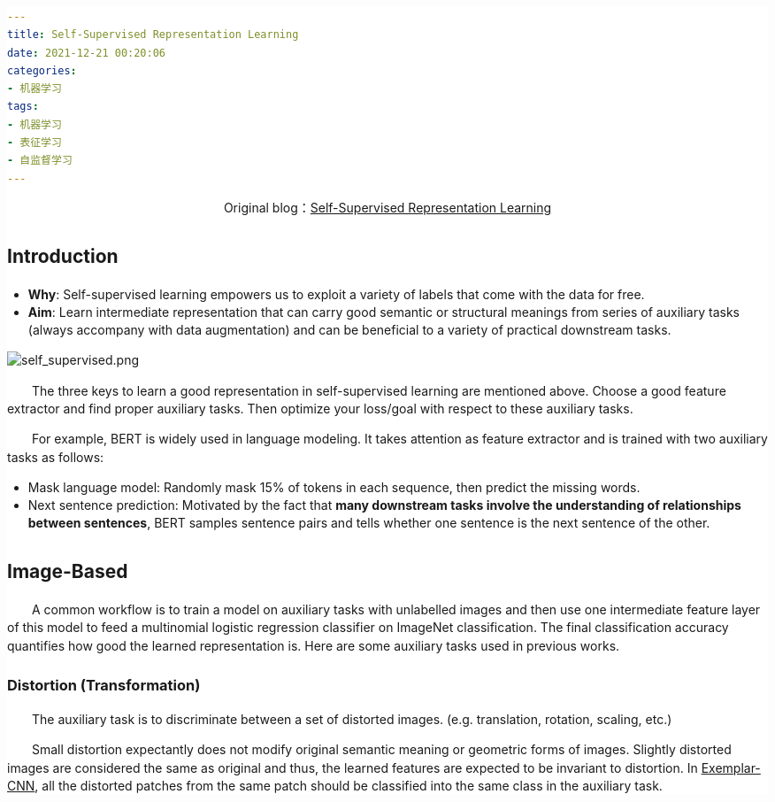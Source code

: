 ```yaml
---
title: Self-Supervised Representation Learning
date: 2021-12-21 00:20:06
categories:
- 机器学习
tags:
- 机器学习
- 表征学习
- 自监督学习
---
```


<center>Original blog：<a href="https://lilianweng.github.io/lil-log/2019/11/10/self-supervised-learning.html">Self-Supervised Representation Learning</a></center>

## Introduction
* **Why**: Self-supervised learning empowers us to exploit a variety of labels that come with the data for free.
* **Aim**: Learn intermediate representation that can carry good semantic or structural meanings from series of auxiliary tasks (always accompany with data augmentation) and can be beneficial to a variety of practical downstream tasks.

![self_supervised.png](https://s2.loli.net/2021/12/21/zGUbCme1nMju29g.png)

&emsp;&emsp;The three keys to learn a good representation in self-supervised learning are mentioned above. Choose a good feature extractor and find proper auxiliary tasks. Then optimize your loss/goal with respect to these auxiliary tasks.

&emsp;&emsp;For example, BERT is widely used in language modeling. It takes attention as feature extractor and is trained with two auxiliary tasks as follows:
* Mask language model: Randomly mask $15\%$ of tokens in each sequence, then predict the missing words.
* Next sentence prediction: Motivated by the fact that **many downstream tasks involve the understanding of relationships between sentences**, BERT samples sentence pairs and tells whether one sentence is the next sentence of the other.

## Image-Based
&emsp;&emsp;A common workflow is to train a model on auxiliary tasks with unlabelled images and then use one intermediate feature layer of this model to feed a multinomial logistic regression classifier on ImageNet classification. The final classification accuracy quantifies how good the learned representation is. Here are some auxiliary tasks used in previous works.

### Distortion (Transformation)
&emsp;&emsp;The auxiliary task is to discriminate between a set of distorted images. (e.g. translation, rotation, scaling, etc.)

&emsp;&emsp;Small distortion expectantly does not modify original semantic meaning or geometric forms of images. Slightly distorted images are considered the same as original and thus, the learned features are expected to be invariant to distortion. In [Exemplar-CNN](https://arxiv.org/abs/1406.6909), all the distorted patches from the same patch should be classified into the same class in the auxiliary task.
